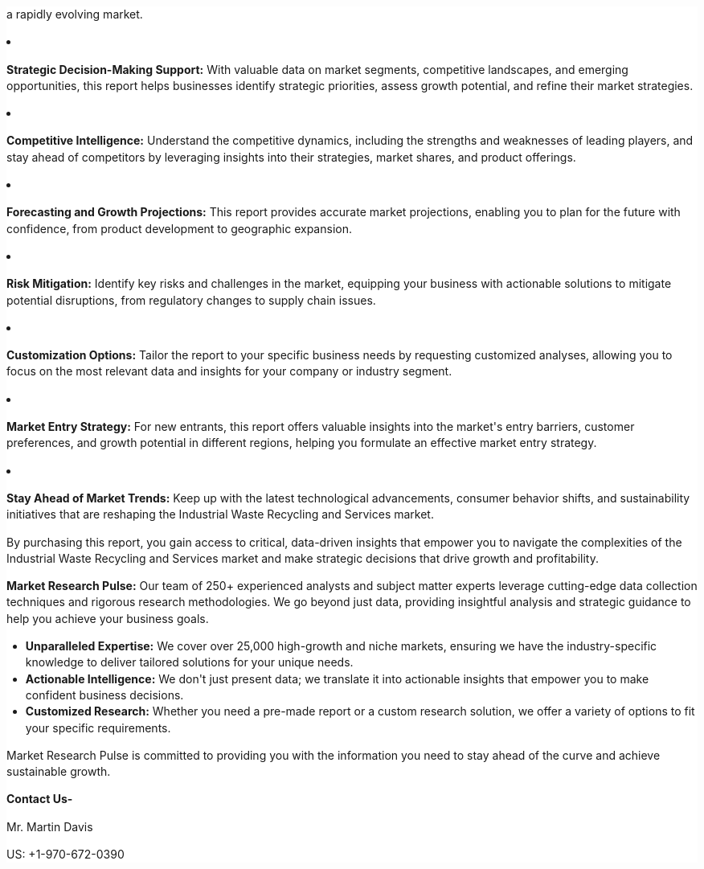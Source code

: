 a rapidly evolving market.</p></li><li><p><strong>Strategic Decision-Making Support:</strong> With valuable data on market segments, competitive landscapes, and emerging opportunities, this report helps businesses identify strategic priorities, assess growth potential, and refine their market strategies.</p></li><li><p><strong>Competitive Intelligence:</strong> Understand the competitive dynamics, including the strengths and weaknesses of leading players, and stay ahead of competitors by leveraging insights into their strategies, market shares, and product offerings.</p></li><li><p><strong>Forecasting and Growth Projections:</strong> This report provides accurate market projections, enabling you to plan for the future with confidence, from product development to geographic expansion.</p></li><li><p><strong>Risk Mitigation:</strong> Identify key risks and challenges in the market, equipping your business with actionable solutions to mitigate potential disruptions, from regulatory changes to supply chain issues.</p></li><li><p><strong>Customization Options:</strong> Tailor the report to your specific business needs by requesting customized analyses, allowing you to focus on the most relevant data and insights for your company or industry segment.</p></li><li><p><strong>Market Entry Strategy:</strong> For new entrants, this report offers valuable insights into the market's entry barriers, customer preferences, and growth potential in different regions, helping you formulate an effective market entry strategy.</p></li><li><p><strong>Stay Ahead of Market Trends:</strong> Keep up with the latest technological advancements, consumer behavior shifts, and sustainability initiatives that are reshaping the Industrial Waste Recycling and Services market.</p></li></ol><p>By purchasing this report, you gain access to critical, data-driven insights that empower you to navigate the complexities of the Industrial Waste Recycling and Services market and make strategic decisions that drive growth and profitability.</p><p><strong>Market Research Pulse:</strong>&nbsp;Our team of 250+ experienced analysts and subject matter experts leverage cutting-edge data collection techniques and rigorous research methodologies. We go beyond just data, providing insightful analysis and strategic guidance to help you achieve your business goals.</p><ul><li><strong>Unparalleled Expertise:</strong>&nbsp;We cover over 25,000 high-growth and niche markets, ensuring we have the industry-specific knowledge to deliver tailored solutions for your unique needs.</li><li><strong>Actionable Intelligence:</strong>&nbsp;We don't just present data; we translate it into actionable insights that empower you to make confident business decisions.</li><li><strong>Customized Research:</strong>&nbsp;Whether you need a pre-made report or a custom research solution, we offer a variety of options to fit your specific requirements.</li></ul><p>Market Research Pulse is committed to providing you with the information you need to stay ahead of the curve and achieve sustainable growth.</p><p><strong>Contact Us-</strong></p><p>Mr. Martin Davis</p><p>US: +1-970-672-0390</p>

